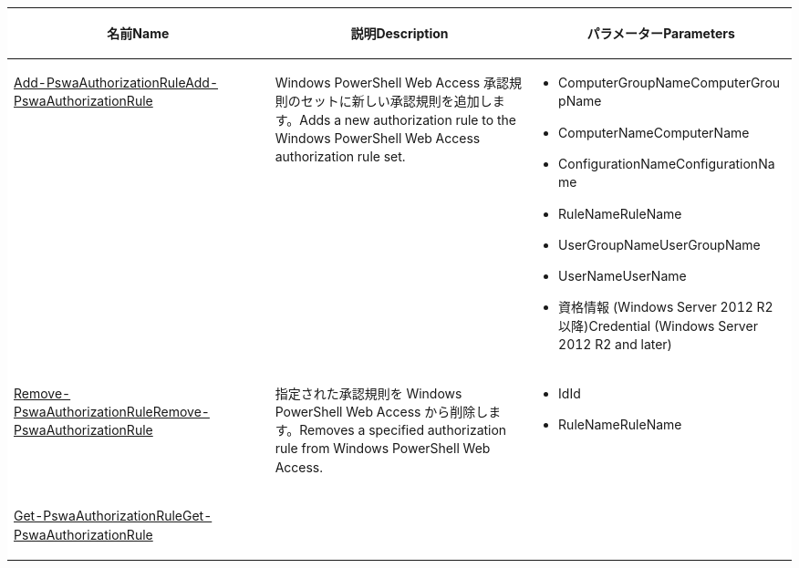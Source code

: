 <table>
<colgroup>
<col width="33%" />
<col width="33%" />
<col width="33%" />
</colgroup>
<thead>
<tr class="header">
<th><p><span data-ttu-id="c3501-125">名前</span><span class="sxs-lookup"><span data-stu-id="c3501-125">Name</span></span></p></th>
<th><p><span data-ttu-id="c3501-126">説明</span><span class="sxs-lookup"><span data-stu-id="c3501-126">Description</span></span></p></th>
<th><p><span data-ttu-id="c3501-127">パラメーター</span><span class="sxs-lookup"><span data-stu-id="c3501-127">Parameters</span></span></p></th>
</tr>
</thead>
<tbody>
<tr class="odd">
<td><p><span data-ttu-id="c3501-128"><a href="https://technet.microsoft.com/library/jj592890.aspx">Add-PswaAuthorizationRule</a></span><span class="sxs-lookup"><span data-stu-id="c3501-128"><a href="https://technet.microsoft.com/library/jj592890.aspx">Add-PswaAuthorizationRule</a></span></span></p></td>
<td><p><span data-ttu-id="c3501-129">Windows PowerShell Web Access 承認規則のセットに新しい承認規則を追加します。</span><span class="sxs-lookup"><span data-stu-id="c3501-129">Adds a new authorization rule to the Windows PowerShell Web Access authorization rule set.</span></span></p></td>
<td><ul>
<li><p><span data-ttu-id="c3501-130">ComputerGroupName</span><span class="sxs-lookup"><span data-stu-id="c3501-130">ComputerGroupName</span></span></p></li>
<li><p><span data-ttu-id="c3501-131">ComputerName</span><span class="sxs-lookup"><span data-stu-id="c3501-131">ComputerName</span></span></p></li>
<li><p><span data-ttu-id="c3501-132">ConfigurationName</span><span class="sxs-lookup"><span data-stu-id="c3501-132">ConfigurationName</span></span></p></li>
<li><p><span data-ttu-id="c3501-133">RuleName</span><span class="sxs-lookup"><span data-stu-id="c3501-133">RuleName</span></span></p></li>
<li><p><span data-ttu-id="c3501-134">UserGroupName</span><span class="sxs-lookup"><span data-stu-id="c3501-134">UserGroupName</span></span></p></li>
<li><p><span data-ttu-id="c3501-135">UserName</span><span class="sxs-lookup"><span data-stu-id="c3501-135">UserName</span></span></p></li>
<li><p><span data-ttu-id="c3501-136">資格情報 (Windows Server 2012 R2 以降)</span><span class="sxs-lookup"><span data-stu-id="c3501-136">Credential (Windows Server 2012 R2 and later)</span></span></p></li>
</ul></td>
</tr>
<tr class="even">
<td><p><span data-ttu-id="c3501-137"><a href="https://technet.microsoft.com/library/jj592893.aspx">Remove-PswaAuthorizationRule</a></span><span class="sxs-lookup"><span data-stu-id="c3501-137"><a href="https://technet.microsoft.com/library/jj592893.aspx">Remove-PswaAuthorizationRule</a></span></span></p></td>
<td><p><span data-ttu-id="c3501-138">指定された承認規則を Windows PowerShell Web Access から削除します。</span><span class="sxs-lookup"><span data-stu-id="c3501-138">Removes a specified authorization rule from Windows PowerShell Web Access.</span></span></p></td>
<td><ul>
<li><p><span data-ttu-id="c3501-139">Id</span><span class="sxs-lookup"><span data-stu-id="c3501-139">Id</span></span></p></li>
<li><p><span data-ttu-id="c3501-140">RuleName</span><span class="sxs-lookup"><span data-stu-id="c3501-140">RuleName</span></span></p></li>
</ul></td>
</tr>
<tr class="odd">
<td><p><span data-ttu-id="c3501-141"><a href="https://technet.microsoft.com/library/jj592891.aspx">Get-PswaAuthorizationRule</a></span><span class="sxs-lookup"><span data-stu-id="c3501-141"><a href="https://technet.microsoft.com/library/jj592891.aspx">Get-PswaAuthorizationRule</a></span></span></p></td>